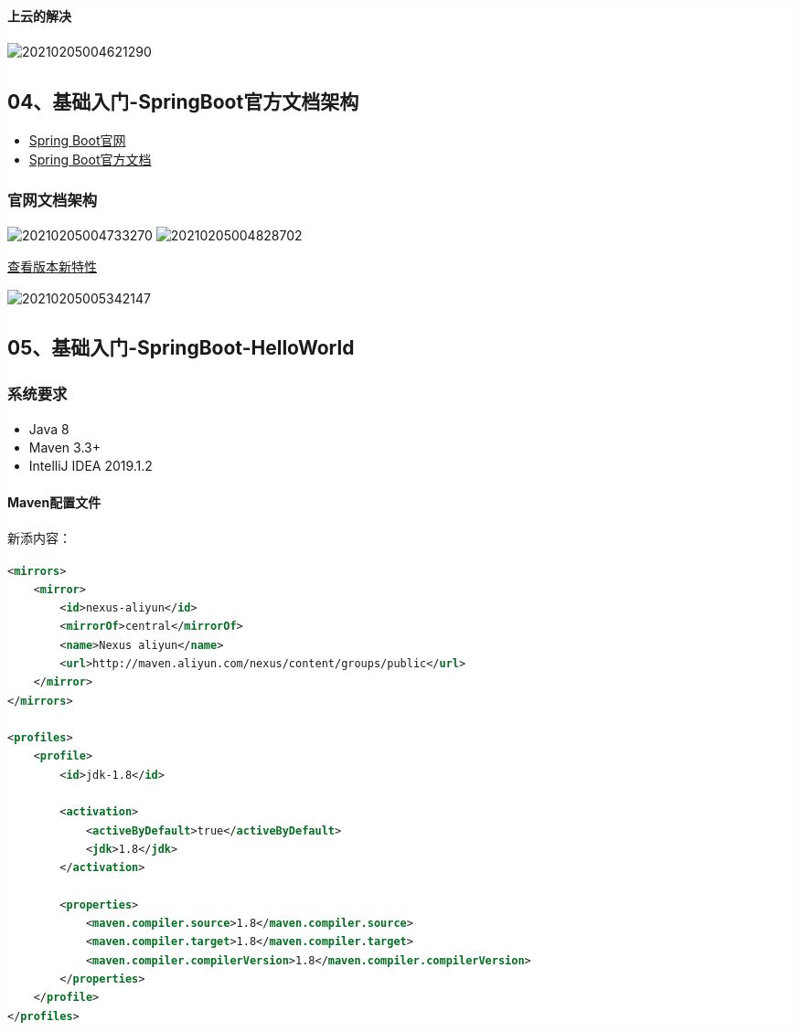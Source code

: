 #### 上云的解决

![20210205004621290](https://cdn.statically.io/gh/747721653/picx-images-hosting@master/springboot/20210205004621290.6yc8a0oy84s0.webp)


## 04、基础入门-SpringBoot官方文档架构

- [Spring Boot官网](https://spring.io/projects/spring-boot)
- [Spring Boot官方文档](https://docs.spring.io/spring-boot/docs/)

### 官网文档架构
![20210205004733270](https://cdn.statically.io/gh/747721653/picx-images-hosting@master/springboot/20210205004733270.t2sch6koauo.webp)
![20210205004828702](https://cdn.statically.io/gh/747721653/picx-images-hosting@master/springboot/20210205004828702.5eq9cq5d2y80.webp)

[查看版本新特性](https://github.com/spring-projects/spring-boot/wiki#release-notes)

![20210205005342147](https://cdn.statically.io/gh/747721653/picx-images-hosting@master/springboot/20210205005342147.351tuq2773u0.webp)


## 05、基础入门-SpringBoot-HelloWorld

### 系统要求

- Java 8
- Maven 3.3+
- IntelliJ IDEA 2019.1.2

#### Maven配置文件

新添内容：

```xml
<mirrors>
	<mirror>
		<id>nexus-aliyun</id>
		<mirrorOf>central</mirrorOf>
		<name>Nexus aliyun</name>
		<url>http://maven.aliyun.com/nexus/content/groups/public</url>
	</mirror>
</mirrors>

<profiles>
	<profile>
		<id>jdk-1.8</id>

		<activation>
			<activeByDefault>true</activeByDefault>
			<jdk>1.8</jdk>
		</activation>

		<properties>
			<maven.compiler.source>1.8</maven.compiler.source>
			<maven.compiler.target>1.8</maven.compiler.target>
			<maven.compiler.compilerVersion>1.8</maven.compiler.compilerVersion>
		</properties>
	</profile>
</profiles>
```

